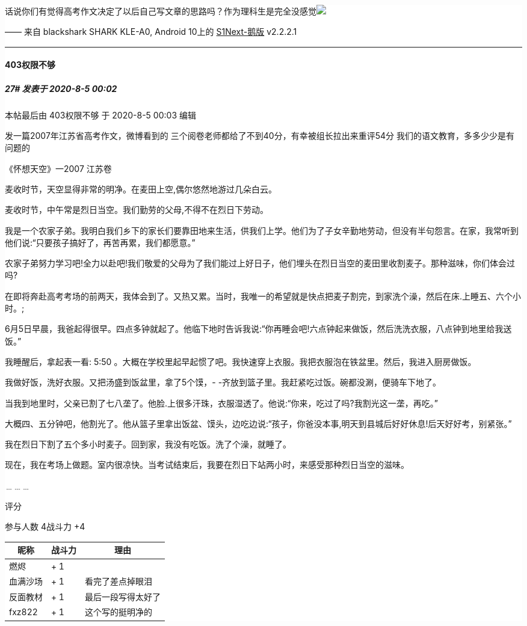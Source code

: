 


话说你们有觉得高考作文决定了以后自己写文章的思路吗？作为理科生是完全没感觉<img src="https://static.saraba1st.com/image/smiley/face2017/093.png" referrerpolicy="no-referrer">

—— 来自 blackshark SHARK KLE-A0, Android 10上的 [S1Next-鹅版](https://github.com/ykrank/S1-Next/releases) v2.2.2.1







*****

####  403权限不够  
##### 27#       发表于 2020-8-5 00:02



 本帖最后由 403权限不够 于 2020-8-5 00:03 编辑 

发一篇2007年江苏省高考作文，微博看到的
三个阅卷老师都给了不到40分，有幸被组长拉出来重评54分
我们的语文教育，多多少少是有问题的


《怀想天空》一2007 江苏卷

麦收时节，天空显得非常的明净。在麦田上空,偶尔悠然地游过几朵白云。

麦收时节，中午常是烈日当空。我们勤劳的父母,不得不在烈日下劳动。

我是一个农家子弟。我明白我们乡下的家长们要靠田地来生活，供我们上学。他们为了子女辛勤地劳动，但没有半句怨言。在家，我常听到他们说:“只要孩子搞好了，再苦再累，我们都愿意。”

农家子弟努力学习吧!全力以赴吧!我们敬爱的父母为了我们能过上好日子，他们埋头在烈日当空的麦田里收割麦子。那种滋味，你们体会过吗?

在即将奔赴高考考场的前两天，我体会到了。又热又累。当时，我唯一的希望就是快点把麦子割完，到家洗个澡，然后在床.上睡五、六个小时。;

6月5日早晨，我爸起得很早。四点多钟就起了。他临下地时告诉我说:“你再睡会吧!六点钟起来做饭，然后洗洗衣服，八点钟到地里给我送饭。”

我睡醒后，拿起表一看: 5:50 。大概在学校里起早起惯了吧。我快速穿上衣服。我把衣服泡在铁盆里。然后，我进入厨房做饭。

我做好饭，洗好衣服。又把汤盛到饭盆里，拿了5个馍，- -齐放到篮子里。我赶紧吃过饭。碗都没涮，便骑车下地了。

当我到地里时，父亲已割了七八垄了。他脸.上很多汗珠，衣服湿透了。他说:“你来，吃过了吗?我割光这一垄，再吃。”

大概四、五分钟吧，他割光了。他从篮子里拿出饭盆、馍头，边吃边说:“孩子，你爸没本事,明天到县城后好好休息!后天好好考，别紧张。”

我在烈日下割了五个多小时麦子。回到家，我没有吃饭。洗了个澡，就睡了。

现在，我在考场上做题。室内很凉快。当考试结束后，我要在烈日下站两小时，来感受那种烈日当空的滋味。



﹍﹍﹍

评分





 参与人数 4战斗力 +4

|昵称|战斗力|理由|
|----|---|---|
| 燃烬| + 1||
| 血满沙场| + 1|看完了差点掉眼泪|
| 反面教材| + 1|最后一段写得太好了|
| fxz822| + 1|这个写的挺明净的|

